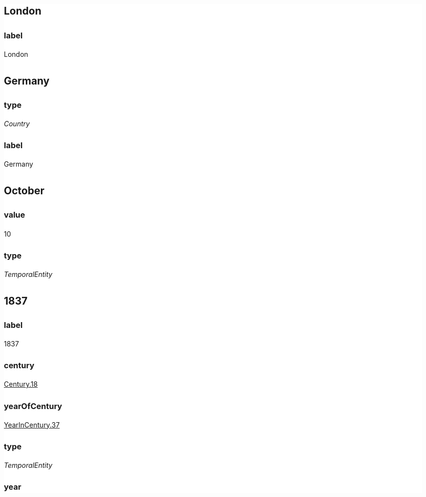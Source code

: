 ## London

### label


London

## Germany

### type


*Country*

### label


Germany

## October

### value


10

### type


*TemporalEntity*

## 1837

### label


1837

### century


[Century.18](#Century.18)

### yearOfCentury


[YearInCentury.37](#YearInCentury.37)

### type


*TemporalEntity*

### year
